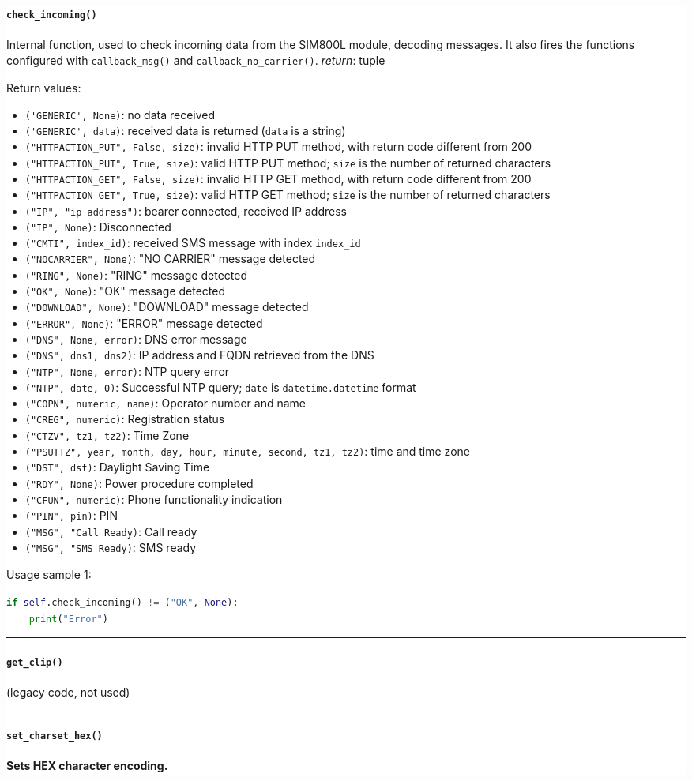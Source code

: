 #### `check_incoming()`
Internal function, used to check incoming data from the SIM800L module, decoding messages.
It also fires the functions configured with `callback_msg()` and `callback_no_carrier()`.
 *return*: tuple

Return values:
- `('GENERIC', None)`: no data received
- `('GENERIC', data)`: received data is returned (`data` is a string)
- `("HTTPACTION_PUT", False, size)`: invalid HTTP PUT method, with return code different from 200
- `("HTTPACTION_PUT", True, size)`: valid HTTP PUT method; `size` is the number of returned characters
- `("HTTPACTION_GET", False, size)`: invalid HTTP GET method, with return code different from 200
- `("HTTPACTION_GET", True, size)`: valid HTTP GET method; `size` is the number of returned characters
- `("IP", "ip address")`: bearer connected, received IP address
- `("IP", None)`: Disconnected
- `("CMTI", index_id)`: received SMS message with index `index_id`
- `("NOCARRIER", None)`: "NO CARRIER" message detected
- `("RING", None)`: "RING" message detected
- `("OK", None)`: "OK" message detected
- `("DOWNLOAD", None)`: "DOWNLOAD" message detected
- `("ERROR", None)`: "ERROR" message detected
- `("DNS", None, error)`: DNS error message
- `("DNS", dns1, dns2)`: IP address and FQDN retrieved from the DNS
- `("NTP", None, error)`: NTP query error
- `("NTP", date, 0)`: Successful NTP query; `date` is `datetime.datetime` format
- `("COPN", numeric, name)`: Operator number and name
- `("CREG", numeric)`: Registration status
- `("CTZV", tz1, tz2)`: Time Zone
- `("PSUTTZ", year, month, day, hour, minute, second, tz1, tz2)`: time and time zone
- `("DST", dst)`: Daylight Saving Time
- `("RDY", None)`: Power procedure completed
- `("CFUN", numeric)`: Phone functionality indication
- `("PIN", pin)`: PIN
- `("MSG", "Call Ready)`: Call ready
- `("MSG", "SMS Ready)`: SMS ready

Usage sample 1:
```python
if self.check_incoming() != ("OK", None):
    print("Error")
```

---

#### `get_clip()`
(legacy code, not used)

---

#### `set_charset_hex()`
**Sets HEX character encoding.**  
